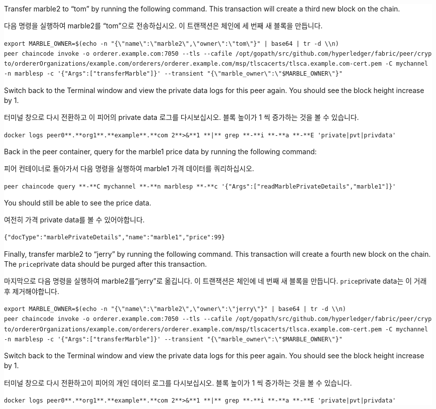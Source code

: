 Transfer marble2 to “tom” by running the following command. This transaction will create a third new block on the chain.

다음 명령을 실행하여 marble2를 “tom”으로 전송하십시오. 이 트랜잭션은 체인에 세 번째 새 블록을 만듭니다.

```
export MARBLE_OWNER=$(echo -n "{\"name\":\"marble2\",\"owner\":\"tom\"}" | base64 | tr -d \\n)
peer chaincode invoke -o orderer.example.com:7050 --tls --cafile /opt/gopath/src/github.com/hyperledger/fabric/peer/crypto/ordererOrganizations/example.com/orderers/orderer.example.com/msp/tlscacerts/tlsca.example.com-cert.pem -C mychannel -n marblesp -c '{"Args":["transferMarble"]}' --transient "{\"marble_owner\":\"$MARBLE_OWNER\"}"
```

Switch back to the Terminal window and view the private data logs for this peer again. You should see the block height increase by 1.

터미널 창으로 다시 전환하고 이 피어의 private data 로그를 다시보십시오. 블록 높이가 1 씩 증가하는 것을 볼 수 있습니다.

```
docker logs peer0**.**org1**.**example**.**com 2**>&**1 **|** grep **-**i **-**a **-**E 'private|pvt|privdata'
```

Back in the peer container, query for the marble1 price data by running the following command:

피어 컨테이너로 돌아가서 다음 명령을 실행하여 marble1 가격 데이터를 쿼리하십시오.

```
peer chaincode query **-**C mychannel **-**n marblesp **-**c '{"Args":["readMarblePrivateDetails","marble1"]}'
```

You should still be able to see the price data.

여전히 가격 private data를 볼 수 있어야합니다.

```
{"docType":"marblePrivateDetails","name":"marble1","price":99}
```

Finally, transfer marble2 to “jerry” by running the following command. This transaction will create a fourth new block on the chain. The `price`private data should be purged after this transaction.

마지막으로 다음 명령을 실행하여 marble2를“jerry”로 옮깁니다. 이 트랜잭션은 체인에 네 번째 새 블록을 만듭니다. `price`private data는 이 거래 후 제거해야합니다.

```
export MARBLE_OWNER=$(echo -n "{\"name\":\"marble2\",\"owner\":\"jerry\"}" | base64 | tr -d \\n)
peer chaincode invoke -o orderer.example.com:7050 --tls --cafile /opt/gopath/src/github.com/hyperledger/fabric/peer/crypto/ordererOrganizations/example.com/orderers/orderer.example.com/msp/tlscacerts/tlsca.example.com-cert.pem -C mychannel -n marblesp -c '{"Args":["transferMarble"]}' --transient "{\"marble_owner\":\"$MARBLE_OWNER\"}"
```

Switch back to the Terminal window and view the private data logs for this peer again. You should see the block height increase by 1.

터미널 창으로 다시 전환하고이 피어의 개인 데이터 로그를 다시보십시오. 블록 높이가 1 씩 증가하는 것을 볼 수 있습니다.

```
docker logs peer0**.**org1**.**example**.**com 2**>&**1 **|** grep **-**i **-**a **-**E 'private|pvt|privdata'
```
